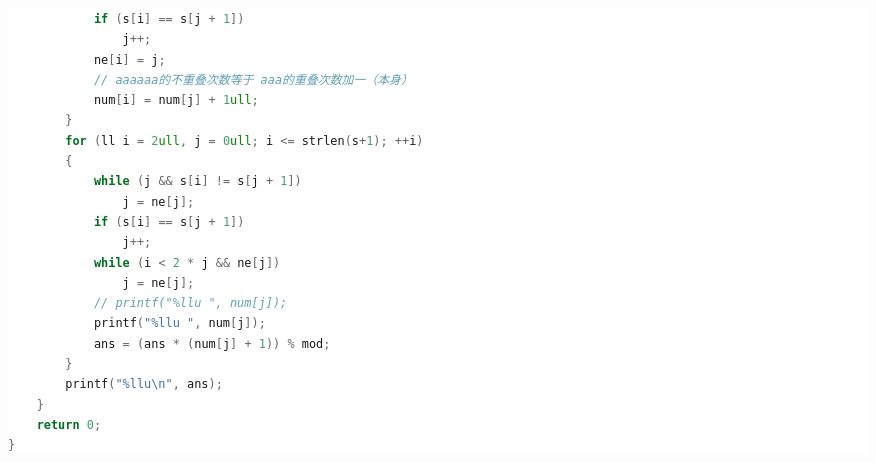 ```cpp
            if (s[i] == s[j + 1])
                j++;
            ne[i] = j;
            // aaaaaa的不重叠次数等于 aaa的重叠次数加一（本身）
            num[i] = num[j] + 1ull;
        }
        for (ll i = 2ull, j = 0ull; i <= strlen(s+1); ++i)
        {
            while (j && s[i] != s[j + 1]) 
                j = ne[j];
            if (s[i] == s[j + 1])
                j++;
            while (i < 2 * j && ne[j])
                j = ne[j];
            // printf("%llu ", num[j]);
            printf("%llu ", num[j]);
            ans = (ans * (num[j] + 1)) % mod;
        }
        printf("%llu\n", ans);
    }
    return 0;
}
```


